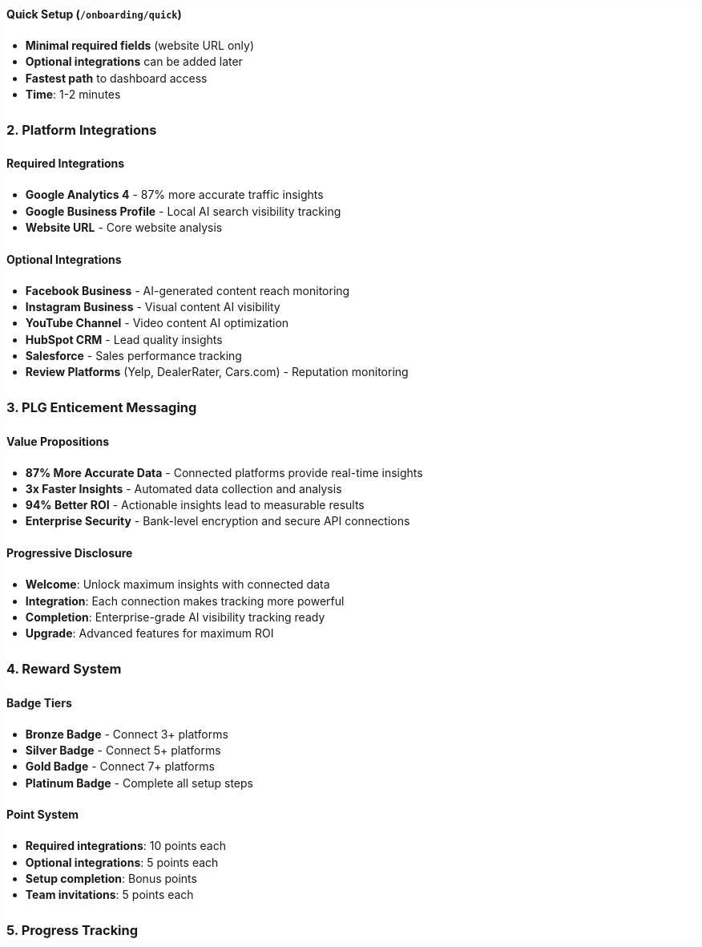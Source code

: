 #### **Quick Setup** (`/onboarding/quick`)
- **Minimal required fields** (website URL only)
- **Optional integrations** can be added later
- **Fastest path** to dashboard access
- **Time**: 1-2 minutes

### 2. **Platform Integrations**

#### **Required Integrations**
- **Google Analytics 4** - 87% more accurate traffic insights
- **Google Business Profile** - Local AI search visibility tracking
- **Website URL** - Core website analysis

#### **Optional Integrations**
- **Facebook Business** - AI-generated content reach monitoring
- **Instagram Business** - Visual content AI visibility
- **YouTube Channel** - Video content AI optimization
- **HubSpot CRM** - Lead quality insights
- **Salesforce** - Sales performance tracking
- **Review Platforms** (Yelp, DealerRater, Cars.com) - Reputation monitoring

### 3. **PLG Enticement Messaging**

#### **Value Propositions**
- **87% More Accurate Data** - Connected platforms provide real-time insights
- **3x Faster Insights** - Automated data collection and analysis
- **94% Better ROI** - Actionable insights lead to measurable results
- **Enterprise Security** - Bank-level encryption and secure API connections

#### **Progressive Disclosure**
- **Welcome**: Unlock maximum insights with connected data
- **Integration**: Each connection makes tracking more powerful
- **Completion**: Enterprise-grade AI visibility tracking ready
- **Upgrade**: Advanced features for maximum ROI

### 4. **Reward System**

#### **Badge Tiers**
- **Bronze Badge** - Connect 3+ platforms
- **Silver Badge** - Connect 5+ platforms  
- **Gold Badge** - Connect 7+ platforms
- **Platinum Badge** - Complete all setup steps

#### **Point System**
- **Required integrations**: 10 points each
- **Optional integrations**: 5 points each
- **Setup completion**: Bonus points
- **Team invitations**: 5 points each

### 5. **Progress Tracking**
